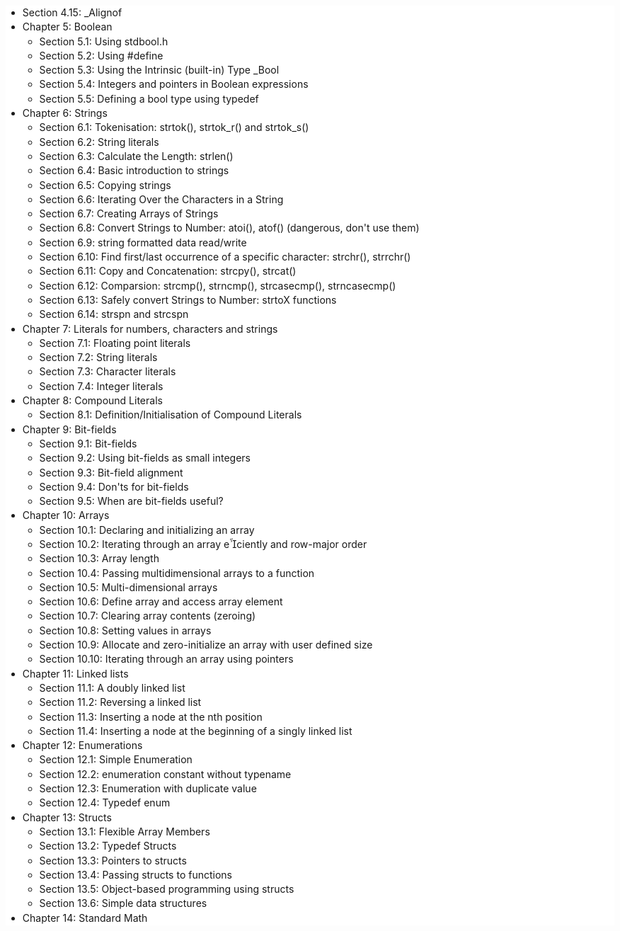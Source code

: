    - Section 4.15: _Alignof
- Chapter 5: Boolean
   - Section 5.1: Using stdbool.h
   - Section 5.2: Using #define
   - Section 5.3: Using the Intrinsic (built-in) Type _Bool
   - Section 5.4: Integers and pointers in Boolean expressions
   - Section 5.5: Defining a bool type using typedef
- Chapter 6: Strings
   - Section 6.1: Tokenisation: strtok(), strtok_r() and strtok_s()
   - Section 6.2: String literals
   - Section 6.3: Calculate the Length: strlen()
   - Section 6.4: Basic introduction to strings
   - Section 6.5: Copying strings
   - Section 6.6: Iterating Over the Characters in a String
   - Section 6.7: Creating Arrays of Strings
   - Section 6.8: Convert Strings to Number: atoi(), atof() (dangerous, don't use them)
   - Section 6.9: string formatted data read/write
   - Section 6.10: Find first/last occurrence of a specific character: strchr(), strrchr()
   - Section 6.11: Copy and Concatenation: strcpy(), strcat()
   - Section 6.12: Comparsion: strcmp(), strncmp(), strcasecmp(), strncasecmp()
   - Section 6.13: Safely convert Strings to Number: strtoX functions
   - Section 6.14: strspn and strcspn
- Chapter 7: Literals for numbers, characters and strings
   - Section 7.1: Floating point literals
   - Section 7.2: String literals
   - Section 7.3: Character literals
   - Section 7.4: Integer literals
- Chapter 8: Compound Literals
   - Section 8.1: Definition/Initialisation of Compound Literals
- Chapter 9: Bit-fields
   - Section 9.1: Bit-fields
   - Section 9.2: Using bit-fields as small integers
   - Section 9.3: Bit-field alignment
   - Section 9.4: Don'ts for bit-fields
   - Section 9.5: When are bit-fields useful?
- Chapter 10: Arrays
   - Section 10.1: Declaring and initializing an array
   - Section 10.2: Iterating through an array eciently and row-major order
   - Section 10.3: Array length
   - Section 10.4: Passing multidimensional arrays to a function
   - Section 10.5: Multi-dimensional arrays
   - Section 10.6: Define array and access array element
   - Section 10.7: Clearing array contents (zeroing)
   - Section 10.8: Setting values in arrays
   - Section 10.9: Allocate and zero-initialize an array with user defined size
   - Section 10.10: Iterating through an array using pointers
- Chapter 11: Linked lists
   - Section 11.1: A doubly linked list
   - Section 11.2: Reversing a linked list
   - Section 11.3: Inserting a node at the nth position
   - Section 11.4: Inserting a node at the beginning of a singly linked list
- Chapter 12: Enumerations
   - Section 12.1: Simple Enumeration
   - Section 12.2: enumeration constant without typename
   - Section 12.3: Enumeration with duplicate value
   - Section 12.4: Typedef enum
- Chapter 13: Structs
   - Section 13.1: Flexible Array Members
   - Section 13.2: Typedef Structs
   - Section 13.3: Pointers to structs
   - Section 13.4: Passing structs to functions
   - Section 13.5: Object-based programming using structs
   - Section 13.6: Simple data structures
- Chapter 14: Standard Math